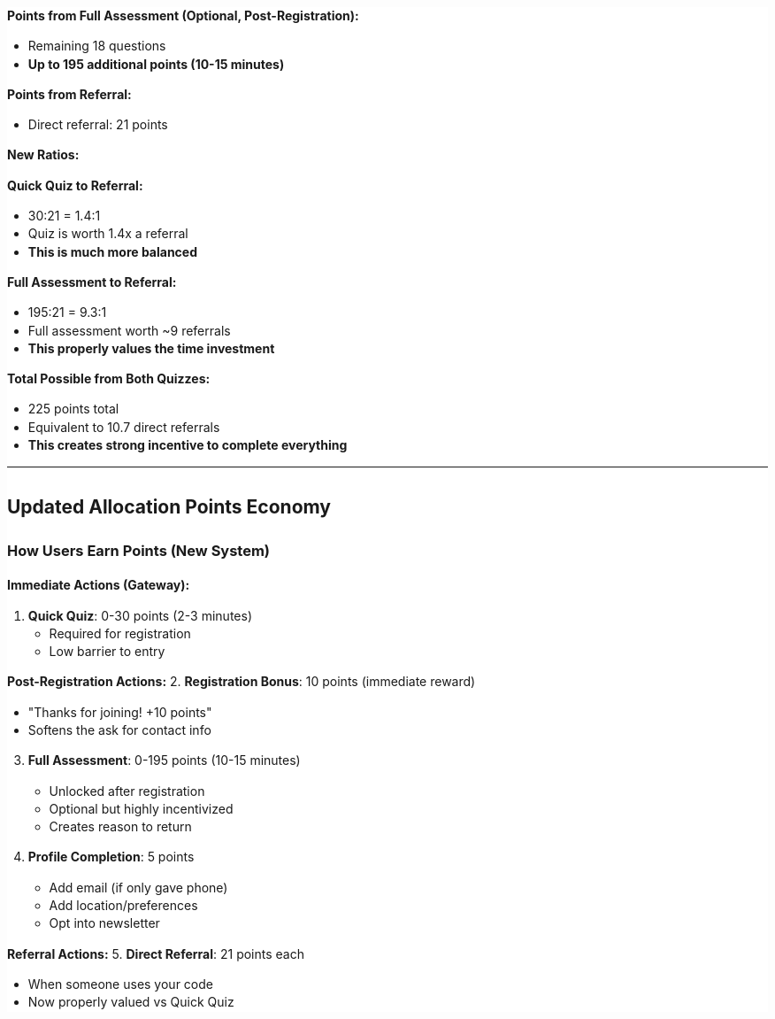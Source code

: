 **Points from Full Assessment (Optional, Post-Registration):**
- Remaining 18 questions
- **Up to 195 additional points (10-15 minutes)**

**Points from Referral:**
- Direct referral: 21 points

**New Ratios:**

**Quick Quiz to Referral:**
- 30:21 = 1.4:1
- Quiz is worth 1.4x a referral
- **This is much more balanced**

**Full Assessment to Referral:**
- 195:21 = 9.3:1
- Full assessment worth ~9 referrals
- **This properly values the time investment**

**Total Possible from Both Quizzes:**
- 225 points total
- Equivalent to 10.7 direct referrals
- **This creates strong incentive to complete everything**

---

## Updated Allocation Points Economy

### How Users Earn Points (New System)

**Immediate Actions (Gateway):**
1. **Quick Quiz**: 0-30 points (2-3 minutes)
   - Required for registration
   - Low barrier to entry

**Post-Registration Actions:**
2. **Registration Bonus**: 10 points (immediate reward)
   - "Thanks for joining! +10 points"
   - Softens the ask for contact info

3. **Full Assessment**: 0-195 points (10-15 minutes)
   - Unlocked after registration
   - Optional but highly incentivized
   - Creates reason to return

4. **Profile Completion**: 5 points
   - Add email (if only gave phone)
   - Add location/preferences
   - Opt into newsletter

**Referral Actions:**
5. **Direct Referral**: 21 points each
   - When someone uses your code
   - Now properly valued vs Quick Quiz
